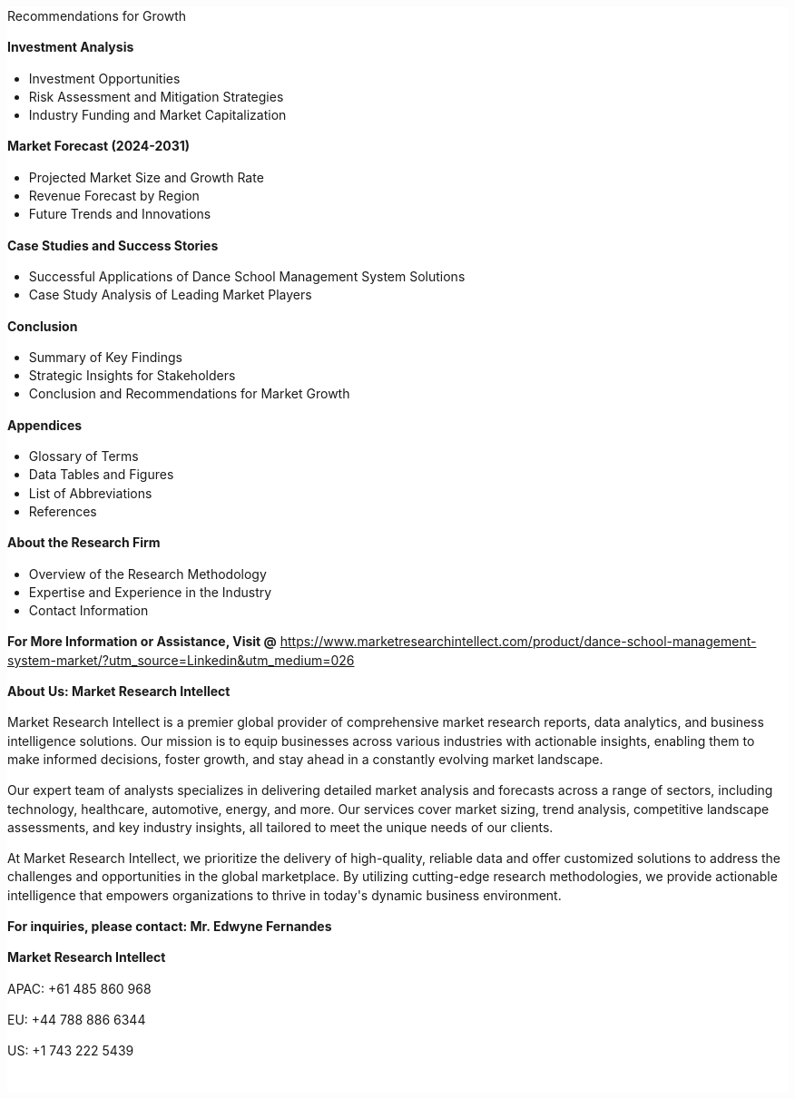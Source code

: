 Recommendations for Growth</li></ul><p><strong>Investment Analysis</strong></p><ul><li>Investment Opportunities</li><li>Risk Assessment and Mitigation Strategies</li><li>Industry Funding and Market Capitalization</li></ul><p><strong>Market Forecast (2024-2031)</strong></p><ul><li>Projected Market Size and Growth Rate</li><li>Revenue Forecast by Region</li><li>Future Trends and Innovations</li></ul><p><strong>Case Studies and Success Stories</strong></p><ul><li>Successful Applications of Dance School Management System Solutions</li><li>Case Study Analysis of Leading Market Players</li></ul><p><strong>Conclusion</strong></p><ul><li>Summary of Key Findings</li><li>Strategic Insights for Stakeholders</li><li>Conclusion and Recommendations for Market Growth</li></ul><p><strong>Appendices</strong></p><ul><li>Glossary of Terms</li><li>Data Tables and Figures</li><li>List of Abbreviations</li><li>References</li></ul><p><strong>About the Research Firm</strong></p><ul><li>Overview of the Research Methodology</li><li>Expertise and Experience in the Industry</li><li>Contact Information</li></ul></div><div class="article-main__content" data-test-id="publishing-text-block"><p><span class="font-[700]"><strong>For More Information or Assistance, Visit @</strong>&nbsp;<a href="https://www.marketresearchintellect.com/product/dance-school-management-system-market/?utm_source=Linkedin&utm_medium=026">https://www.marketresearchintellect.com/product/dance-school-management-system-market/?utm_source=Linkedin&utm_medium=026</a></span></p><p><strong>About Us: Market Research Intellect</strong></p><p>Market Research Intellect is a premier global provider of comprehensive market research reports, data analytics, and business intelligence solutions. Our mission is to equip businesses across various industries with actionable insights, enabling them to make informed decisions, foster growth, and stay ahead in a constantly evolving market landscape.</p><p>Our expert team of analysts specializes in delivering detailed market analysis and forecasts across a range of sectors, including technology, healthcare, automotive, energy, and more. Our services cover market sizing, trend analysis, competitive landscape assessments, and key industry insights, all tailored to meet the unique needs of our clients.</p><p>At Market Research Intellect, we prioritize the delivery of high-quality, reliable data and offer customized solutions to address the challenges and opportunities in the global marketplace. By utilizing cutting-edge research methodologies, we provide actionable intelligence that empowers organizations to thrive in today's dynamic business environment.</p><p><strong>For inquiries, please contact: Mr. Edwyne Fernandes</strong></p><p><strong>Market Research Intellect</strong></p><p>APAC: +61 485 860 968</p><p>EU: +44 788 886 6344</p><p>US: +1 743 222 5439</p></div><div class="article-main__content" data-test-id="publishing-text-block">&nbsp;</div>
